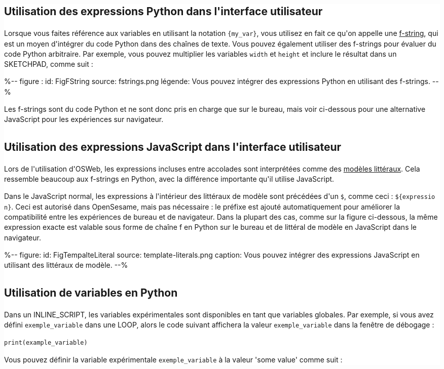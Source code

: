 ## Utilisation des expressions Python dans l'interface utilisateur

Lorsque vous faites référence aux variables en utilisant la notation `{my_var}`, vous utilisez en fait ce qu'on appelle une [f-string](https://peps.python.org/pep-0498/), qui est un moyen d'intégrer du code Python dans des chaînes de texte. Vous pouvez également utiliser des f-strings pour évaluer du code Python arbitraire. Par exemple, vous pouvez multiplier les variables `width` et `height` et inclure le résultat dans un SKETCHPAD, comme suit :

%--
figure :
 id: FigFString
 source: fstrings.png
 légende: Vous pouvez intégrer des expressions Python en utilisant des f-strings.
--%

Les f-strings sont du code Python et ne sont donc pris en charge que sur le bureau, mais voir ci-dessous pour une alternative JavaScript pour les expériences sur navigateur.

## Utilisation des expressions JavaScript dans l'interface utilisateur

Lors de l'utilisation d'OSWeb, les expressions incluses entre accolades sont interprétées comme des [modèles littéraux](https://developer.mozilla.org/fr/docs/Web/JavaScript/Reference/Litt%C3%A9raux_gabarits). Cela ressemble beaucoup aux f-strings en Python, avec la différence importante qu'il utilise JavaScript.

Dans le JavaScript normal, les expressions à l'intérieur des littéraux de modèle sont précédées d'un `$`, comme ceci : `${expression}`. Ceci est autorisé dans OpenSesame, mais pas nécessaire : le préfixe est ajouté automatiquement pour améliorer la compatibilité entre les expériences de bureau et de navigateur. Dans la plupart des cas, comme sur la figure ci-dessous, la même expression exacte est valable sous forme de chaîne f en Python sur le bureau et de littéral de modèle en JavaScript dans le navigateur.

%--
figure:
 id: FigTempalteLiteral
 source: template-literals.png
 caption: Vous pouvez intégrer des expressions JavaScript en utilisant des littéraux de modèle.
--%

## Utilisation de variables en Python

Dans un INLINE_SCRIPT, les variables expérimentales sont disponibles en tant que variables globales. Par exemple, si vous avez défini `exemple_variable` dans une LOOP, alors le code suivant affichera la valeur `exemple_variable` dans la fenêtre de débogage :

~~~ .python
print(example_variable)
~~~

Vous pouvez définir la variable expérimentale `exemple_variable` à la valeur 'some value' comme suit :
